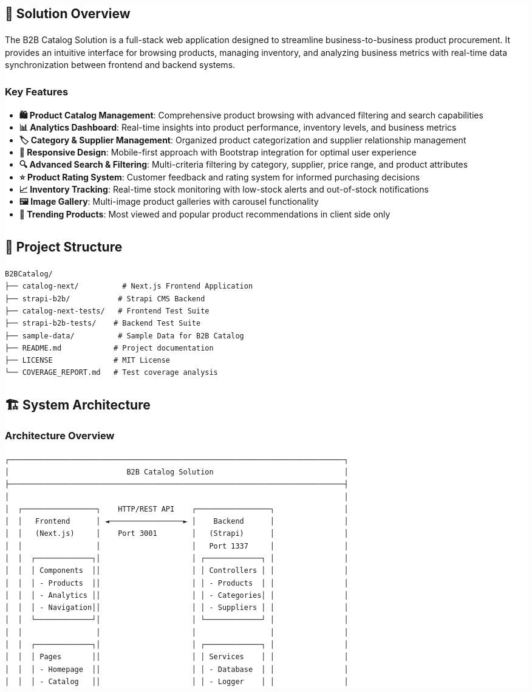 ## 🚀 Solution Overview

The B2B Catalog Solution is a full-stack web application designed to streamline business-to-business product procurement. It provides an intuitive interface for browsing products, managing inventory, and analyzing business metrics with real-time data synchronization between frontend and backend systems.

### Key Features

- **🛍️ Product Catalog Management**: Comprehensive product browsing with advanced filtering and search capabilities
- **📊 Analytics Dashboard**: Real-time insights into product performance, inventory levels, and business metrics
- **🏷️ Category & Supplier Management**: Organized product categorization and supplier relationship management
- **📱 Responsive Design**: Mobile-first approach with Bootstrap integration for optimal user experience
- **🔍 Advanced Search & Filtering**: Multi-criteria filtering by category, supplier, price range, and product attributes
- **⭐ Product Rating System**: Customer feedback and rating system for informed purchasing decisions
- **📈 Inventory Tracking**: Real-time stock monitoring with low-stock alerts and out-of-stock notifications
- **🖼️ Image Gallery**: Multi-image product galleries with carousel functionality
- **🎯 Trending Products**: Most viewed and popular product recommendations in client side only

## 📁 Project Structure

```
B2BCatalog/
├── catalog-next/          # Next.js Frontend Application
├── strapi-b2b/           # Strapi CMS Backend
├── catalog-next-tests/   # Frontend Test Suite
├── strapi-b2b-tests/    # Backend Test Suite
├── sample-data/          # Sample Data for B2B Catalog
├── README.md            # Project documentation
├── LICENSE              # MIT License
└── COVERAGE_REPORT.md   # Test coverage analysis
```

## 🏗️ System Architecture

### Architecture Overview
```
┌─────────────────────────────────────────────────────────────────────────────┐
│                           B2B Catalog Solution                              │
├─────────────────────────────────────────────────────────────────────────────┤
│                                                                             │
│  ┌─────────────────┐    HTTP/REST API    ┌─────────────────┐                │
│  │   Frontend      │ ◄─────────────────► │    Backend      │                │
│  │   (Next.js)     │    Port 3001        │   (Strapi)      │                │
│  │                 │                     │   Port 1337     │                │
│  │  ┌─────────────┐│                     │ ┌─────────────┐ │                │
│  │  │ Components  ││                     │ │ Controllers │ │                │
│  │  │ - Products  ││                     │ │ - Products  │ │                │
│  │  │ - Analytics ││                     │ │ - Categories│ │                │
│  │  │ - Navigation││                     │ │ - Suppliers │ │                │
│  │  └─────────────┘│                     │ └─────────────┘ │                │
│  │                 │                     │                 │                │
│  │  ┌─────────────┐│                     │ ┌─────────────┐ │                │
│  │  │ Pages       ││                     │ │ Services    │ │                │
│  │  │ - Homepage  ││                     │ │ - Database  │ │                │
│  │  │ - Catalog   ││                     │ │ - Logger    │ │                │
```